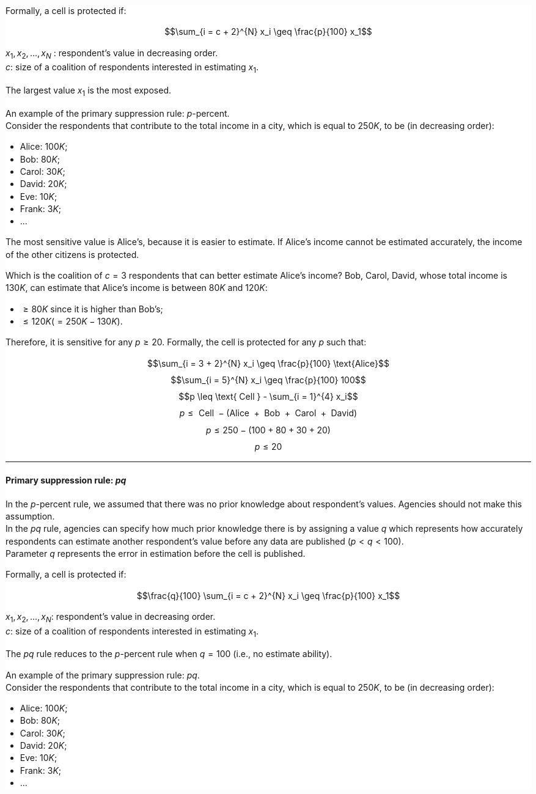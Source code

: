 Formally, a cell is protected if:

$$\sum_{i = c + 2}^{N} x_i \geq \frac{p}{100} x_1$$

$x_1, x_2, . . ., x_N$ : respondent’s value in decreasing order.<br />
$c$: size of a coalition of respondents interested in estimating $x_1$.

The largest value $x_1$ is the most exposed.

An example of the primary suppression rule: $p$-percent.<br />
Consider the respondents that contribute to the total income in a city, which is equal to $250K$, to be (in decreasing order):
- Alice: $100K$;
- Bob: $80K$;
- Carol: $30K$;
- David: $20K$;
- Eve: $10K$;
- Frank: $3K$;
- ...

The most sensitive value is Alice’s, because it is easier to estimate. If Alice’s income cannot be estimated accurately, the income of the other citizens is protected.

Which is the coalition of $c = 3$ respondents that can better estimate Alice’s income? Bob, Carol, David, whose total income is $130K$, can estimate that Alice’s income is between $80K$ and $120K$:
- $\geq 80K$ since it is higher than Bob’s;
- $\leq 120K (=250K−130K)$.

Therefore, it is sensitive for any $p \geq 20$.
Formally, the cell is protected for any $p$ such that:

$$\sum_{i = 3 + 2}^{N} x_i \geq \frac{p}{100} \text{Alice}$$
$$\sum_{i = 5}^{N} x_i \geq \frac{p}{100} 100$$
$$p \leq \text{ Cell } - \sum_{i = 1}^{4} x_i$$
$$p \leq \text{ Cell } − (\text{Alice } + \text{ Bob }+ \text{ Carol }+ \text{ David})$$
$$p \leq 250 − (100 + 80 + 30 + 20)$$$$p \leq 20$$

----------------------------------------------------------------

#### Primary suppression rule: $pq$
In the $p$-percent rule, we assumed that there was no prior knowledge about respondent’s values. Agencies should not make this assumption.<br />
In the $pq$ rule, agencies can specify how much prior knowledge there is by assigning a value $q$ which represents how accurately respondents can estimate another respondent’s value before any data are published ($p < q < 100$).<br />
Parameter $q$ represents the error in estimation before the cell is published.

Formally, a cell is protected if:

$$\frac{q}{100} \sum_{i = c + 2}^{N} x_i \geq \frac{p}{100} x_1$$

$x_1, x_2, . . ., x_N$: respondent’s value in decreasing order.<br />
$c$: size of a coalition of respondents interested in estimating $x_1$.

The $pq$ rule reduces to the $p$-percent rule when $q=100$ (i.e., no estimate ability).

An example of the primary suppression rule: $pq$.<br />
Consider the respondents that contribute to the total income in a city, which is equal to $250K$, to be (in decreasing order):
- Alice: $100K$;
- Bob: $80K$;
- Carol: $30K$;
- David: $20K$;
- Eve: $10K$;
- Frank: $3K$;
- ...
